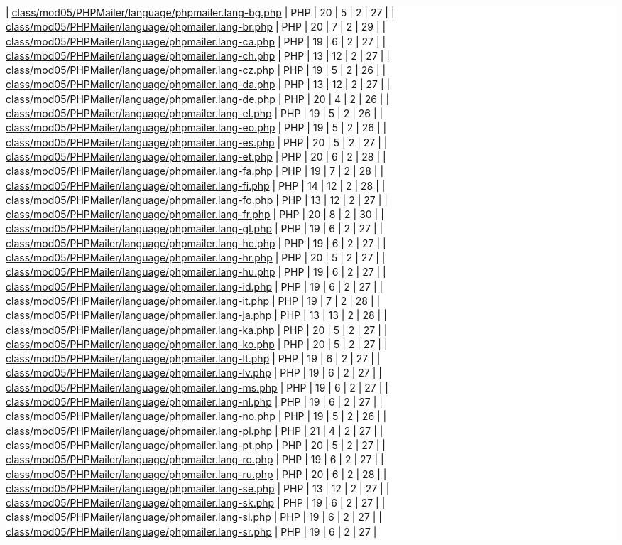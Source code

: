 | [class/mod05/PHPMailer/language/phpmailer.lang-bg.php](/class/mod05/PHPMailer/language/phpmailer.lang-bg.php) | PHP | 20 | 5 | 2 | 27 |
| [class/mod05/PHPMailer/language/phpmailer.lang-br.php](/class/mod05/PHPMailer/language/phpmailer.lang-br.php) | PHP | 20 | 7 | 2 | 29 |
| [class/mod05/PHPMailer/language/phpmailer.lang-ca.php](/class/mod05/PHPMailer/language/phpmailer.lang-ca.php) | PHP | 19 | 6 | 2 | 27 |
| [class/mod05/PHPMailer/language/phpmailer.lang-ch.php](/class/mod05/PHPMailer/language/phpmailer.lang-ch.php) | PHP | 13 | 12 | 2 | 27 |
| [class/mod05/PHPMailer/language/phpmailer.lang-cz.php](/class/mod05/PHPMailer/language/phpmailer.lang-cz.php) | PHP | 19 | 5 | 2 | 26 |
| [class/mod05/PHPMailer/language/phpmailer.lang-da.php](/class/mod05/PHPMailer/language/phpmailer.lang-da.php) | PHP | 13 | 12 | 2 | 27 |
| [class/mod05/PHPMailer/language/phpmailer.lang-de.php](/class/mod05/PHPMailer/language/phpmailer.lang-de.php) | PHP | 20 | 4 | 2 | 26 |
| [class/mod05/PHPMailer/language/phpmailer.lang-el.php](/class/mod05/PHPMailer/language/phpmailer.lang-el.php) | PHP | 19 | 5 | 2 | 26 |
| [class/mod05/PHPMailer/language/phpmailer.lang-eo.php](/class/mod05/PHPMailer/language/phpmailer.lang-eo.php) | PHP | 19 | 5 | 2 | 26 |
| [class/mod05/PHPMailer/language/phpmailer.lang-es.php](/class/mod05/PHPMailer/language/phpmailer.lang-es.php) | PHP | 20 | 5 | 2 | 27 |
| [class/mod05/PHPMailer/language/phpmailer.lang-et.php](/class/mod05/PHPMailer/language/phpmailer.lang-et.php) | PHP | 20 | 6 | 2 | 28 |
| [class/mod05/PHPMailer/language/phpmailer.lang-fa.php](/class/mod05/PHPMailer/language/phpmailer.lang-fa.php) | PHP | 19 | 7 | 2 | 28 |
| [class/mod05/PHPMailer/language/phpmailer.lang-fi.php](/class/mod05/PHPMailer/language/phpmailer.lang-fi.php) | PHP | 14 | 12 | 2 | 28 |
| [class/mod05/PHPMailer/language/phpmailer.lang-fo.php](/class/mod05/PHPMailer/language/phpmailer.lang-fo.php) | PHP | 13 | 12 | 2 | 27 |
| [class/mod05/PHPMailer/language/phpmailer.lang-fr.php](/class/mod05/PHPMailer/language/phpmailer.lang-fr.php) | PHP | 20 | 8 | 2 | 30 |
| [class/mod05/PHPMailer/language/phpmailer.lang-gl.php](/class/mod05/PHPMailer/language/phpmailer.lang-gl.php) | PHP | 19 | 6 | 2 | 27 |
| [class/mod05/PHPMailer/language/phpmailer.lang-he.php](/class/mod05/PHPMailer/language/phpmailer.lang-he.php) | PHP | 19 | 6 | 2 | 27 |
| [class/mod05/PHPMailer/language/phpmailer.lang-hr.php](/class/mod05/PHPMailer/language/phpmailer.lang-hr.php) | PHP | 20 | 5 | 2 | 27 |
| [class/mod05/PHPMailer/language/phpmailer.lang-hu.php](/class/mod05/PHPMailer/language/phpmailer.lang-hu.php) | PHP | 19 | 6 | 2 | 27 |
| [class/mod05/PHPMailer/language/phpmailer.lang-id.php](/class/mod05/PHPMailer/language/phpmailer.lang-id.php) | PHP | 19 | 6 | 2 | 27 |
| [class/mod05/PHPMailer/language/phpmailer.lang-it.php](/class/mod05/PHPMailer/language/phpmailer.lang-it.php) | PHP | 19 | 7 | 2 | 28 |
| [class/mod05/PHPMailer/language/phpmailer.lang-ja.php](/class/mod05/PHPMailer/language/phpmailer.lang-ja.php) | PHP | 13 | 13 | 2 | 28 |
| [class/mod05/PHPMailer/language/phpmailer.lang-ka.php](/class/mod05/PHPMailer/language/phpmailer.lang-ka.php) | PHP | 20 | 5 | 2 | 27 |
| [class/mod05/PHPMailer/language/phpmailer.lang-ko.php](/class/mod05/PHPMailer/language/phpmailer.lang-ko.php) | PHP | 20 | 5 | 2 | 27 |
| [class/mod05/PHPMailer/language/phpmailer.lang-lt.php](/class/mod05/PHPMailer/language/phpmailer.lang-lt.php) | PHP | 19 | 6 | 2 | 27 |
| [class/mod05/PHPMailer/language/phpmailer.lang-lv.php](/class/mod05/PHPMailer/language/phpmailer.lang-lv.php) | PHP | 19 | 6 | 2 | 27 |
| [class/mod05/PHPMailer/language/phpmailer.lang-ms.php](/class/mod05/PHPMailer/language/phpmailer.lang-ms.php) | PHP | 19 | 6 | 2 | 27 |
| [class/mod05/PHPMailer/language/phpmailer.lang-nl.php](/class/mod05/PHPMailer/language/phpmailer.lang-nl.php) | PHP | 19 | 6 | 2 | 27 |
| [class/mod05/PHPMailer/language/phpmailer.lang-no.php](/class/mod05/PHPMailer/language/phpmailer.lang-no.php) | PHP | 19 | 5 | 2 | 26 |
| [class/mod05/PHPMailer/language/phpmailer.lang-pl.php](/class/mod05/PHPMailer/language/phpmailer.lang-pl.php) | PHP | 21 | 4 | 2 | 27 |
| [class/mod05/PHPMailer/language/phpmailer.lang-pt.php](/class/mod05/PHPMailer/language/phpmailer.lang-pt.php) | PHP | 20 | 5 | 2 | 27 |
| [class/mod05/PHPMailer/language/phpmailer.lang-ro.php](/class/mod05/PHPMailer/language/phpmailer.lang-ro.php) | PHP | 19 | 6 | 2 | 27 |
| [class/mod05/PHPMailer/language/phpmailer.lang-ru.php](/class/mod05/PHPMailer/language/phpmailer.lang-ru.php) | PHP | 20 | 6 | 2 | 28 |
| [class/mod05/PHPMailer/language/phpmailer.lang-se.php](/class/mod05/PHPMailer/language/phpmailer.lang-se.php) | PHP | 13 | 12 | 2 | 27 |
| [class/mod05/PHPMailer/language/phpmailer.lang-sk.php](/class/mod05/PHPMailer/language/phpmailer.lang-sk.php) | PHP | 19 | 6 | 2 | 27 |
| [class/mod05/PHPMailer/language/phpmailer.lang-sl.php](/class/mod05/PHPMailer/language/phpmailer.lang-sl.php) | PHP | 19 | 6 | 2 | 27 |
| [class/mod05/PHPMailer/language/phpmailer.lang-sr.php](/class/mod05/PHPMailer/language/phpmailer.lang-sr.php) | PHP | 19 | 6 | 2 | 27 |
